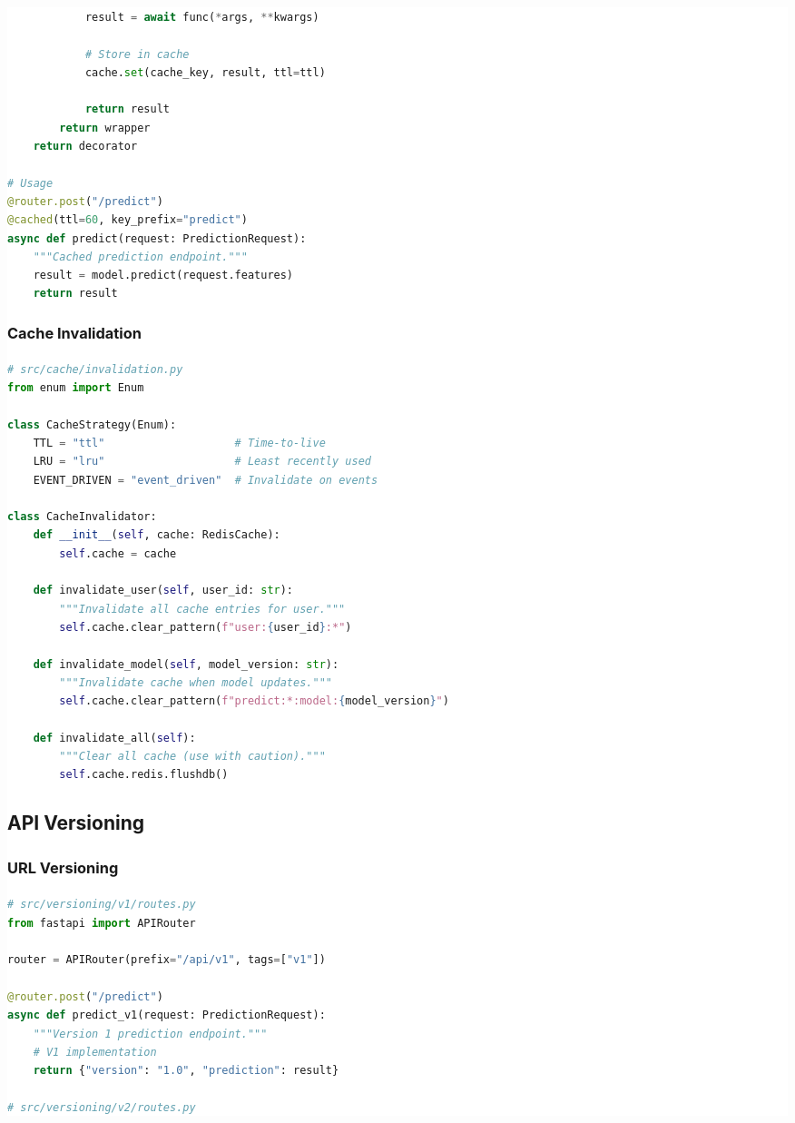 ```python
            result = await func(*args, **kwargs)

            # Store in cache
            cache.set(cache_key, result, ttl=ttl)

            return result
        return wrapper
    return decorator

# Usage
@router.post("/predict")
@cached(ttl=60, key_prefix="predict")
async def predict(request: PredictionRequest):
    """Cached prediction endpoint."""
    result = model.predict(request.features)
    return result
```

### Cache Invalidation

```python
# src/cache/invalidation.py
from enum import Enum

class CacheStrategy(Enum):
    TTL = "ttl"                    # Time-to-live
    LRU = "lru"                    # Least recently used
    EVENT_DRIVEN = "event_driven"  # Invalidate on events

class CacheInvalidator:
    def __init__(self, cache: RedisCache):
        self.cache = cache

    def invalidate_user(self, user_id: str):
        """Invalidate all cache entries for user."""
        self.cache.clear_pattern(f"user:{user_id}:*")

    def invalidate_model(self, model_version: str):
        """Invalidate cache when model updates."""
        self.cache.clear_pattern(f"predict:*:model:{model_version}")

    def invalidate_all(self):
        """Clear all cache (use with caution)."""
        self.cache.redis.flushdb()
```

## API Versioning

### URL Versioning

```python
# src/versioning/v1/routes.py
from fastapi import APIRouter

router = APIRouter(prefix="/api/v1", tags=["v1"])

@router.post("/predict")
async def predict_v1(request: PredictionRequest):
    """Version 1 prediction endpoint."""
    # V1 implementation
    return {"version": "1.0", "prediction": result}

# src/versioning/v2/routes.py
```